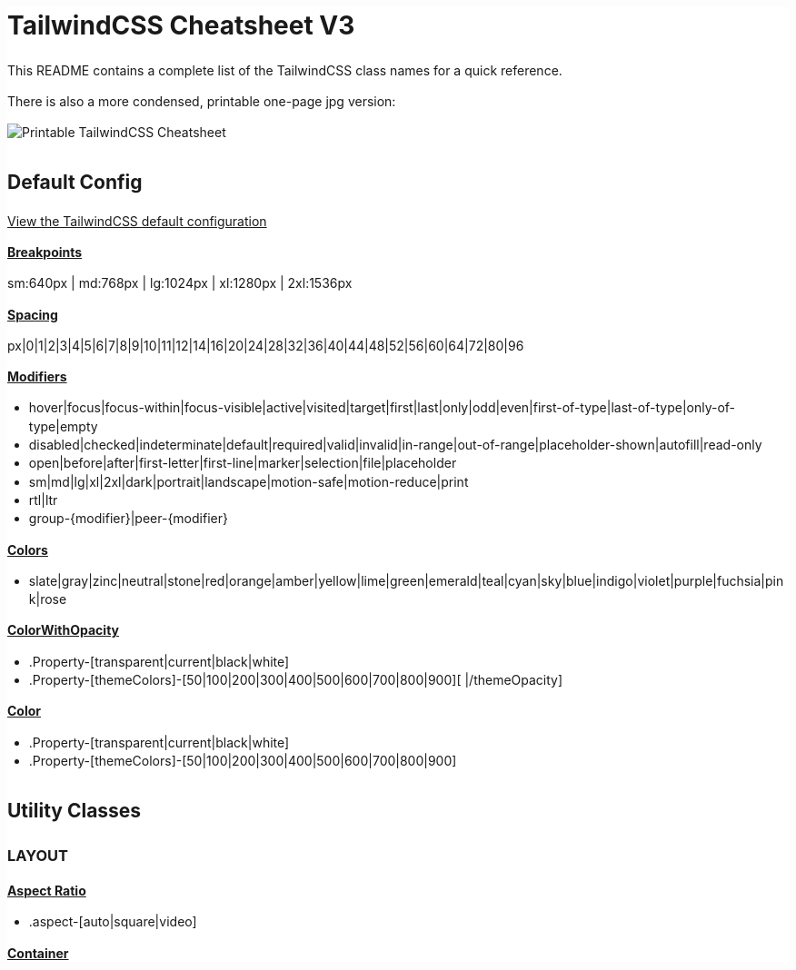 # TailwindCSS Cheatsheet V3


This README contains a complete list of the TailwindCSS class names for a quick reference.

There is also a more condensed, printable one-page jpg version:

![Printable TailwindCSS Cheatsheet](https://github.com/farhad321/tailwind-cheatsheet/blob/main/TailwindCSS%20Cheatsheet.jpg)

## Default Config

[View the TailwindCSS default configuration](https://github.com/tailwindlabs/tailwindcss/blob/v1/stubs/defaultConfig.stub.js)

**[Breakpoints](https://tailwindcss.com/docs/responsive-design)**

sm:640px | md:768px | lg:1024px | xl:1280px | 2xl:1536px

**[Spacing](https://tailwindcss.com/docs/customizing-spacing)**

px|0|1|2|3|4|5|6|7|8|9|10|11|12|14|16|20|24|28|32|36|40|44|48|52|56|60|64|72|80|96

**[Modifiers](https://tailwindcss.com/docs/hover-focus-and-other-states)**
* hover|focus|focus-within|focus-visible|active|visited|target|first|last|only|odd|even|first-of-type|last-of-type|only-of-type|empty
* disabled|checked|indeterminate|default|required|valid|invalid|in-range|out-of-range|placeholder-shown|autofill|read-only
* open|before|after|first-letter|first-line|marker|selection|file|placeholder
* sm|md|lg|xl|2xl|dark|portrait|landscape|motion-safe|motion-reduce|print
* rtl|ltr
* group-{modifier}|peer-{modifier}

**[Colors](https://tailwindcss.com/docs/customizing-colors)**

- slate|gray|zinc|neutral|stone|red|orange|amber|yellow|lime|green|emerald|teal|cyan|sky|blue|indigo|violet|purple|fuchsia|pink|rose

**[ColorWithOpacity]()**

- .Property-[transparent|current|black|white]
- .Property-[themeColors]-[50|100|200|300|400|500|600|700|800|900][  |/themeOpacity]

**[Color]()**
 
- .Property-[transparent|current|black|white]
- .Property-[themeColors]-[50|100|200|300|400|500|600|700|800|900]

## Utility Classes

### LAYOUT

**[Aspect Ratio](https://tailwindcss.com/docs/aspect-ratio)**

- .aspect-[auto|square|video]

**[Container](https://tailwindcss.com/docs/container)**

